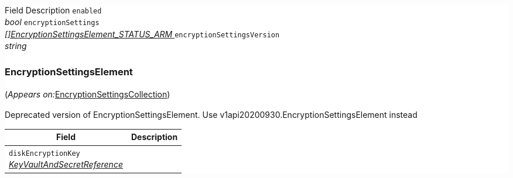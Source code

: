 <tr>
<th>Field</th>
<th>Description</th>
</tr>
</thead>
<tbody>
<tr>
<td>
<code>enabled</code><br/>
<em>
bool
</em>
</td>
<td>
</td>
</tr>
<tr>
<td>
<code>encryptionSettings</code><br/>
<em>
<a href="#compute.azure.com/v1beta20200930.EncryptionSettingsElement_STATUS_ARM">
[]EncryptionSettingsElement_STATUS_ARM
</a>
</em>
</td>
<td>
</td>
</tr>
<tr>
<td>
<code>encryptionSettingsVersion</code><br/>
<em>
string
</em>
</td>
<td>
</td>
</tr>
</tbody>
</table>
<h3 id="compute.azure.com/v1beta20200930.EncryptionSettingsElement">EncryptionSettingsElement
</h3>
<p>
(<em>Appears on:</em><a href="#compute.azure.com/v1beta20200930.EncryptionSettingsCollection">EncryptionSettingsCollection</a>)
</p>
<div>
<p>Deprecated version of EncryptionSettingsElement. Use v1api20200930.EncryptionSettingsElement instead</p>
</div>
<table>
<thead>
<tr>
<th>Field</th>
<th>Description</th>
</tr>
</thead>
<tbody>
<tr>
<td>
<code>diskEncryptionKey</code><br/>
<em>
<a href="#compute.azure.com/v1beta20200930.KeyVaultAndSecretReference">
KeyVaultAndSecretReference
